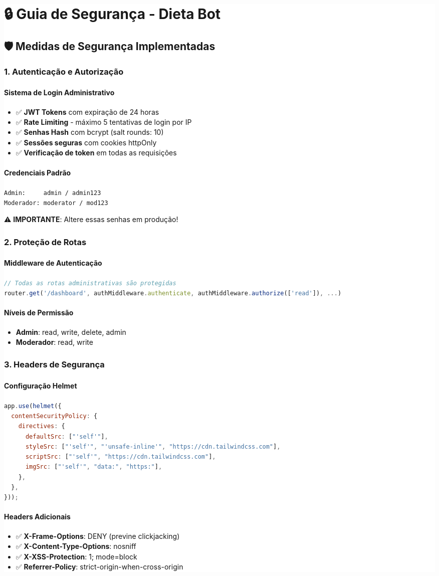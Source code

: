 # 🔒 Guia de Segurança - Dieta Bot

## 🛡️ Medidas de Segurança Implementadas

### 1. **Autenticação e Autorização**

#### Sistema de Login Administrativo
- ✅ **JWT Tokens** com expiração de 24 horas
- ✅ **Rate Limiting** - máximo 5 tentativas de login por IP
- ✅ **Senhas Hash** com bcrypt (salt rounds: 10)
- ✅ **Sessões seguras** com cookies httpOnly
- ✅ **Verificação de token** em todas as requisições

#### Credenciais Padrão
```
Admin:     admin / admin123
Moderador: moderator / mod123
```

⚠️ **IMPORTANTE**: Altere essas senhas em produção!

### 2. **Proteção de Rotas**

#### Middleware de Autenticação
```javascript
// Todas as rotas administrativas são protegidas
router.get('/dashboard', authMiddleware.authenticate, authMiddleware.authorize(['read']), ...)
```

#### Níveis de Permissão
- **Admin**: read, write, delete, admin
- **Moderador**: read, write

### 3. **Headers de Segurança**

#### Configuração Helmet
```javascript
app.use(helmet({
  contentSecurityPolicy: {
    directives: {
      defaultSrc: ["'self'"],
      styleSrc: ["'self'", "'unsafe-inline'", "https://cdn.tailwindcss.com"],
      scriptSrc: ["'self'", "https://cdn.tailwindcss.com"],
      imgSrc: ["'self'", "data:", "https:"],
    },
  },
}));
```

#### Headers Adicionais
- ✅ **X-Frame-Options**: DENY (previne clickjacking)
- ✅ **X-Content-Type-Options**: nosniff
- ✅ **X-XSS-Protection**: 1; mode=block
- ✅ **Referrer-Policy**: strict-origin-when-cross-origin
